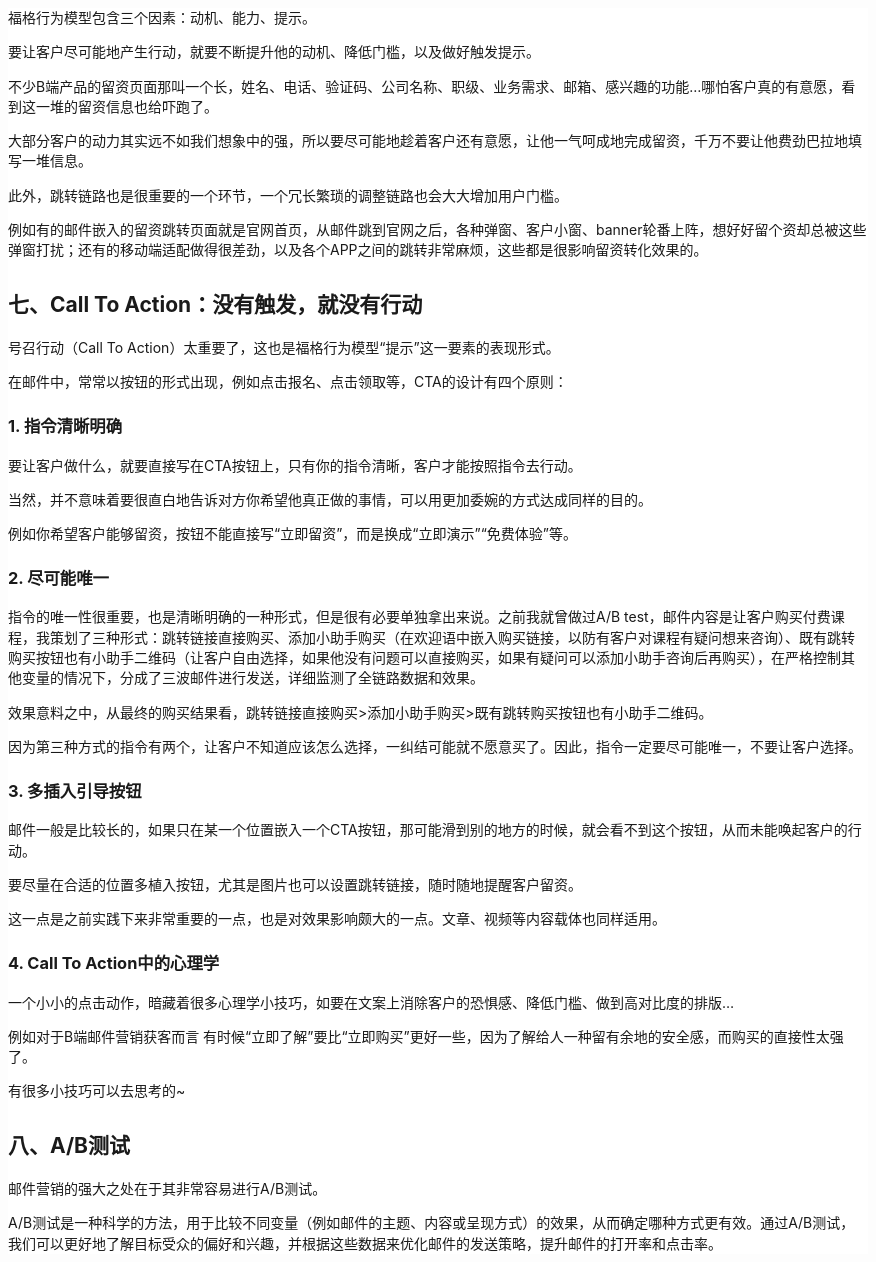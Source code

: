福格行为模型包含三个因素：动机、能力、提示。

要让客户尽可能地产生行动，就要不断提升他的动机、降低门槛，以及做好触发提示。

不少B端产品的留资页面那叫一个长，姓名、电话、验证码、公司名称、职级、业务需求、邮箱、感兴趣的功能…哪怕客户真的有意愿，看到这一堆的留资信息也给吓跑了。

大部分客户的动力其实远不如我们想象中的强，所以要尽可能地趁着客户还有意愿，让他一气呵成地完成留资，千万不要让他费劲巴拉地填写一堆信息。

此外，跳转链路也是很重要的一个环节，一个冗长繁琐的调整链路也会大大增加用户门槛。

例如有的邮件嵌入的留资跳转页面就是官网首页，从邮件跳到官网之后，各种弹窗、客户小窗、banner轮番上阵，想好好留个资却总被这些弹窗打扰；还有的移动端适配做得很差劲，以及各个APP之间的跳转非常麻烦，这些都是很影响留资转化效果的。

## 七、Call To Action：没有触发，就没有行动

号召行动（Call To Action）太重要了，这也是福格行为模型“提示”这一要素的表现形式。

在邮件中，常常以按钮的形式出现，例如点击报名、点击领取等，CTA的设计有四个原则：

### 1\. 指令清晰明确

要让客户做什么，就要直接写在CTA按钮上，只有你的指令清晰，客户才能按照指令去行动。

当然，并不意味着要很直白地告诉对方你希望他真正做的事情，可以用更加委婉的方式达成同样的目的。

例如你希望客户能够留资，按钮不能直接写“立即留资”，而是换成“立即演示”“免费体验”等。

### 2\. 尽可能唯一

指令的唯一性很重要，也是清晰明确的一种形式，但是很有必要单独拿出来说。之前我就曾做过A/B test，邮件内容是让客户购买付费课程，我策划了三种形式：跳转链接直接购买、添加小助手购买（在欢迎语中嵌入购买链接，以防有客户对课程有疑问想来咨询）、既有跳转购买按钮也有小助手二维码（让客户自由选择，如果他没有问题可以直接购买，如果有疑问可以添加小助手咨询后再购买），在严格控制其他变量的情况下，分成了三波邮件进行发送，详细监测了全链路数据和效果。

效果意料之中，从最终的购买结果看，跳转链接直接购买>添加小助手购买>既有跳转购买按钮也有小助手二维码。

因为第三种方式的指令有两个，让客户不知道应该怎么选择，一纠结可能就不愿意买了。因此，指令一定要尽可能唯一，不要让客户选择。

### 3\. 多插入引导按钮

邮件一般是比较长的，如果只在某一个位置嵌入一个CTA按钮，那可能滑到别的地方的时候，就会看不到这个按钮，从而未能唤起客户的行动。

要尽量在合适的位置多植入按钮，尤其是图片也可以设置跳转链接，随时随地提醒客户留资。

这一点是之前实践下来非常重要的一点，也是对效果影响颇大的一点。文章、视频等内容载体也同样适用。

### 4\. Call To Action中的心理学

一个小小的点击动作，暗藏着很多心理学小技巧，如要在文案上消除客户的恐惧感、降低门槛、做到高对比度的排版…

例如对于B端邮件营销获客而言 有时候“立即了解”要比“立即购买”更好一些，因为了解给人一种留有余地的安全感，而购买的直接性太强了。

有很多小技巧可以去思考的~

## 八、A/B测试

邮件营销的强大之处在于其非常容易进行A/B测试。

A/B测试是一种科学的方法，用于比较不同变量（例如邮件的主题、内容或呈现方式）的效果，从而确定哪种方式更有效。通过A/B测试，我们可以更好地了解目标受众的偏好和兴趣，并根据这些数据来优化邮件的发送策略，提升邮件的打开率和点击率。
